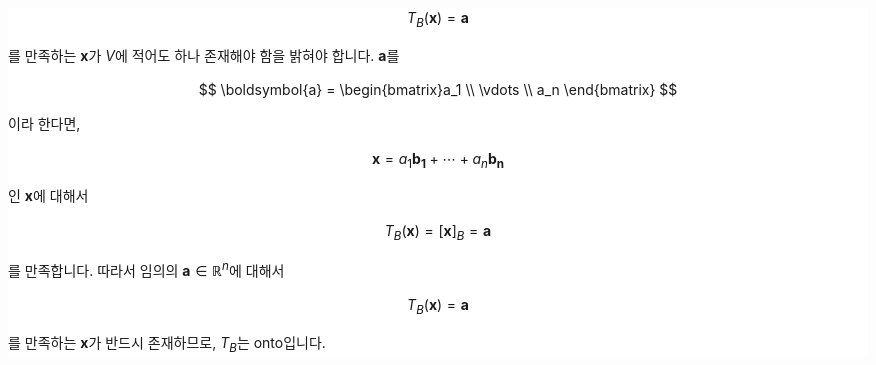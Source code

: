 $$
T_B(\boldsymbol{x}) =\boldsymbol{a}
$$


를 만족하는 $\boldsymbol{x}$가 $V$에 적어도 하나 존재해야 함을 밝혀야 합니다. $\boldsymbol{a}$를


$$
\boldsymbol{a} = \begin{bmatrix}a_1 \\ \vdots \\ a_n \end{bmatrix}
$$


이라 한다면,


$$
\boldsymbol{x} = a_1 \boldsymbol{b_1} + \cdots + a_n\boldsymbol{b_n}
$$


인 $\boldsymbol{x}$에 대해서


$$
T_B(\boldsymbol{x}) =[\boldsymbol{x}]_B = \boldsymbol{a}
$$


를 만족합니다. 따라서 임의의 $\boldsymbol a \in \mathbb R^n$에 대해서 


$$
T_B(\boldsymbol x) =\boldsymbol{a}
$$


를 만족하는 $\boldsymbol{x}$가 반드시 존재하므로, $T_B$는 onto입니다.